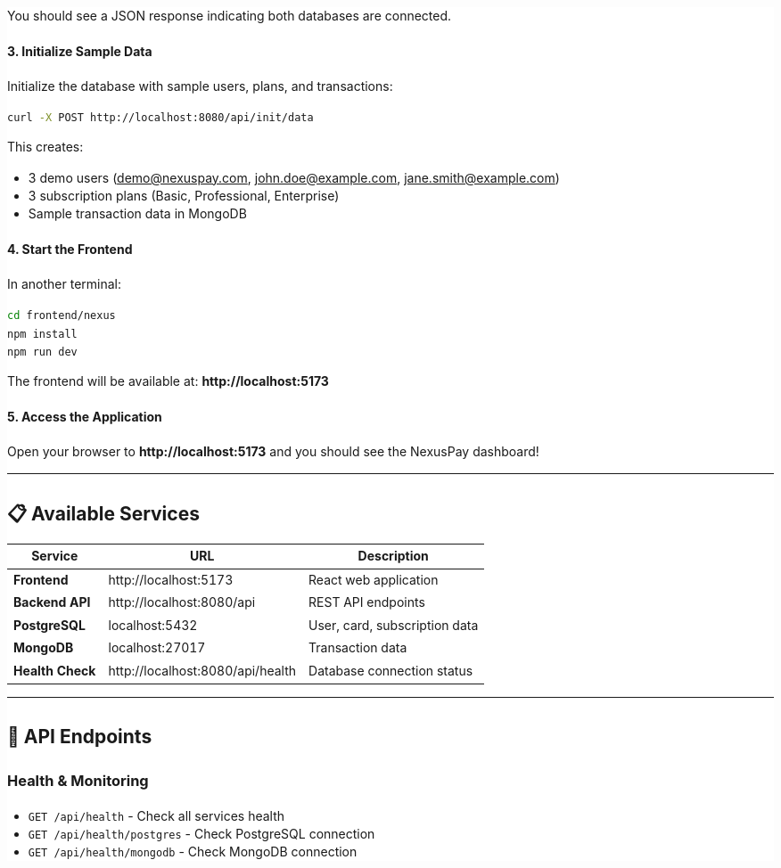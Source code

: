 You should see a JSON response indicating both databases are connected.

#### 3. Initialize Sample Data

Initialize the database with sample users, plans, and transactions:

```bash
curl -X POST http://localhost:8080/api/init/data
```

This creates:
- 3 demo users (demo@nexuspay.com, john.doe@example.com, jane.smith@example.com)
- 3 subscription plans (Basic, Professional, Enterprise)
- Sample transaction data in MongoDB

#### 4. Start the Frontend

In another terminal:

```bash
cd frontend/nexus
npm install
npm run dev
```

The frontend will be available at: **http://localhost:5173**

#### 5. Access the Application

Open your browser to **http://localhost:5173** and you should see the NexusPay dashboard!

---

## 📋 Available Services

| Service | URL | Description |
|---------|-----|-------------|
| **Frontend** | http://localhost:5173 | React web application |
| **Backend API** | http://localhost:8080/api | REST API endpoints |
| **PostgreSQL** | localhost:5432 | User, card, subscription data |
| **MongoDB** | localhost:27017 | Transaction data |
| **Health Check** | http://localhost:8080/api/health | Database connection status |

---

## 🔧 API Endpoints

### Health & Monitoring
- `GET /api/health` - Check all services health
- `GET /api/health/postgres` - Check PostgreSQL connection
- `GET /api/health/mongodb` - Check MongoDB connection
